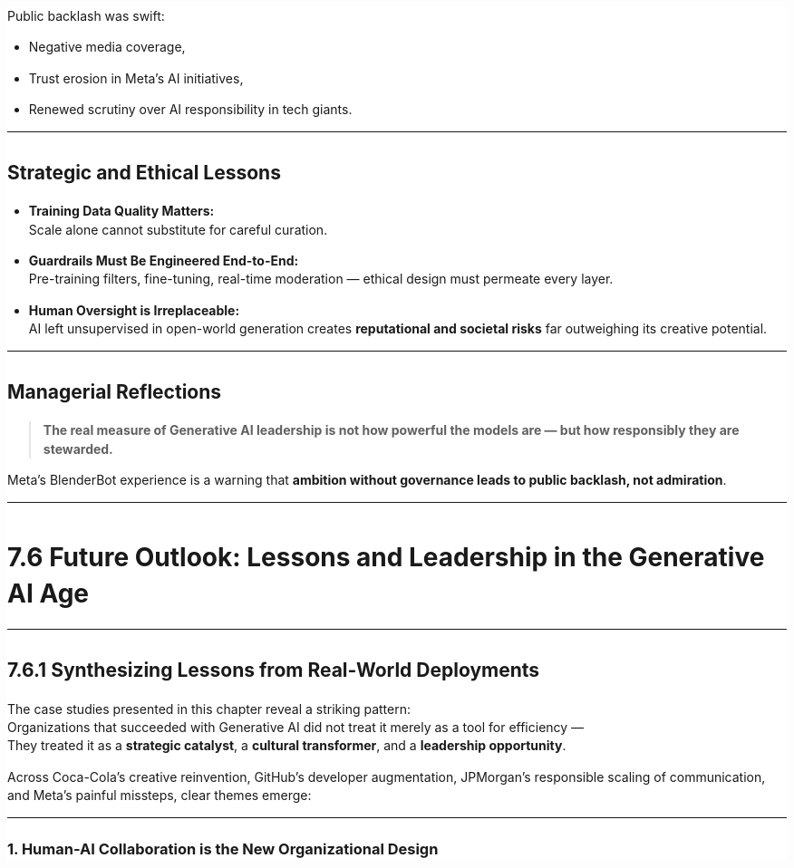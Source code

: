 Public backlash was swift:

- Negative media coverage,

- Trust erosion in Meta’s AI initiatives,

- Renewed scrutiny over AI responsibility in tech giants.

---

## **Strategic and Ethical Lessons**

- **Training Data Quality Matters:**  
  Scale alone cannot substitute for careful curation.

- **Guardrails Must Be Engineered End-to-End:**  
  Pre-training filters, fine-tuning, real-time moderation — ethical design must permeate every layer.

- **Human Oversight is Irreplaceable:**  
  AI left unsupervised in open-world generation creates **reputational and societal risks** far outweighing its creative potential.

---

## **Managerial Reflections**

> **The real measure of Generative AI leadership is not how powerful the models are — but how responsibly they are stewarded.**

Meta’s BlenderBot experience is a warning that **ambition without governance leads to public backlash, not admiration**.

---



# **7.6 Future Outlook: Lessons and Leadership in the Generative AI Age**

---

## **7.6.1 Synthesizing Lessons from Real-World Deployments**

The case studies presented in this chapter reveal a striking pattern:  
Organizations that succeeded with Generative AI did not treat it merely as a tool for efficiency —  
They treated it as a **strategic catalyst**, a **cultural transformer**, and a **leadership opportunity**.

Across Coca-Cola’s creative reinvention, GitHub’s developer augmentation, JPMorgan’s responsible scaling of communication, and Meta’s painful missteps, clear themes emerge:

---

### **1. Human-AI Collaboration is the New Organizational Design**
